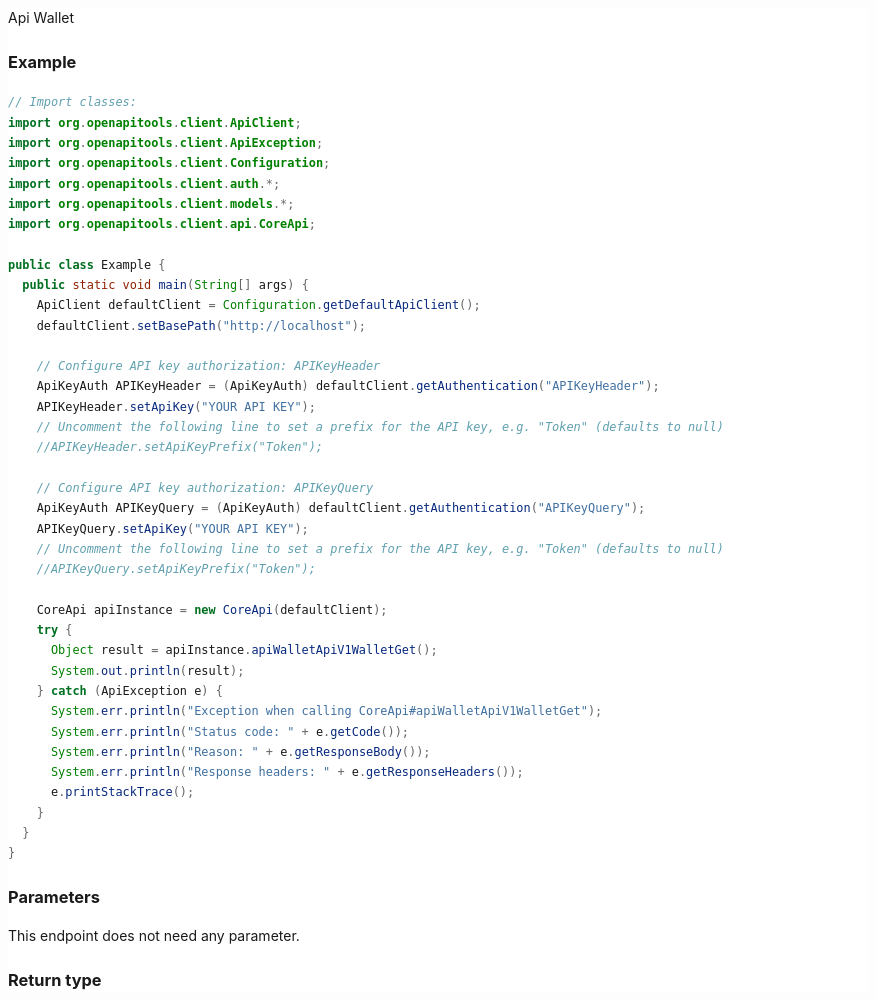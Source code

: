 Api Wallet

### Example
```java
// Import classes:
import org.openapitools.client.ApiClient;
import org.openapitools.client.ApiException;
import org.openapitools.client.Configuration;
import org.openapitools.client.auth.*;
import org.openapitools.client.models.*;
import org.openapitools.client.api.CoreApi;

public class Example {
  public static void main(String[] args) {
    ApiClient defaultClient = Configuration.getDefaultApiClient();
    defaultClient.setBasePath("http://localhost");
    
    // Configure API key authorization: APIKeyHeader
    ApiKeyAuth APIKeyHeader = (ApiKeyAuth) defaultClient.getAuthentication("APIKeyHeader");
    APIKeyHeader.setApiKey("YOUR API KEY");
    // Uncomment the following line to set a prefix for the API key, e.g. "Token" (defaults to null)
    //APIKeyHeader.setApiKeyPrefix("Token");

    // Configure API key authorization: APIKeyQuery
    ApiKeyAuth APIKeyQuery = (ApiKeyAuth) defaultClient.getAuthentication("APIKeyQuery");
    APIKeyQuery.setApiKey("YOUR API KEY");
    // Uncomment the following line to set a prefix for the API key, e.g. "Token" (defaults to null)
    //APIKeyQuery.setApiKeyPrefix("Token");

    CoreApi apiInstance = new CoreApi(defaultClient);
    try {
      Object result = apiInstance.apiWalletApiV1WalletGet();
      System.out.println(result);
    } catch (ApiException e) {
      System.err.println("Exception when calling CoreApi#apiWalletApiV1WalletGet");
      System.err.println("Status code: " + e.getCode());
      System.err.println("Reason: " + e.getResponseBody());
      System.err.println("Response headers: " + e.getResponseHeaders());
      e.printStackTrace();
    }
  }
}
```

### Parameters
This endpoint does not need any parameter.

### Return type
